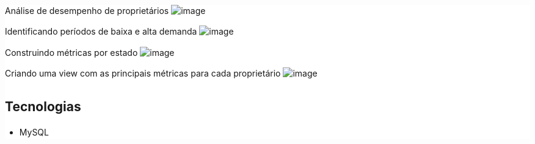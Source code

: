 Análise de desempenho de proprietários
<img width="1277" height="984" alt="image" src="https://github.com/user-attachments/assets/2f4e4ccd-da66-4253-a9ee-5699f895e6fc" />

Identificando períodos de baixa e alta demanda
<img width="1280" height="984" alt="image" src="https://github.com/user-attachments/assets/22f2b0a0-00f1-4465-b58b-009703613f5e" />

Construindo métricas por estado
<img width="1280" height="985" alt="image" src="https://github.com/user-attachments/assets/4011a8b4-43e6-408f-9048-cd236a2de67d" />

Criando uma view com as principais métricas para cada proprietário
<img width="1280" height="984" alt="image" src="https://github.com/user-attachments/assets/43b2a62f-0ed6-4038-9e63-1e53a8bb2a61" />

## Tecnologias

- MySQL

